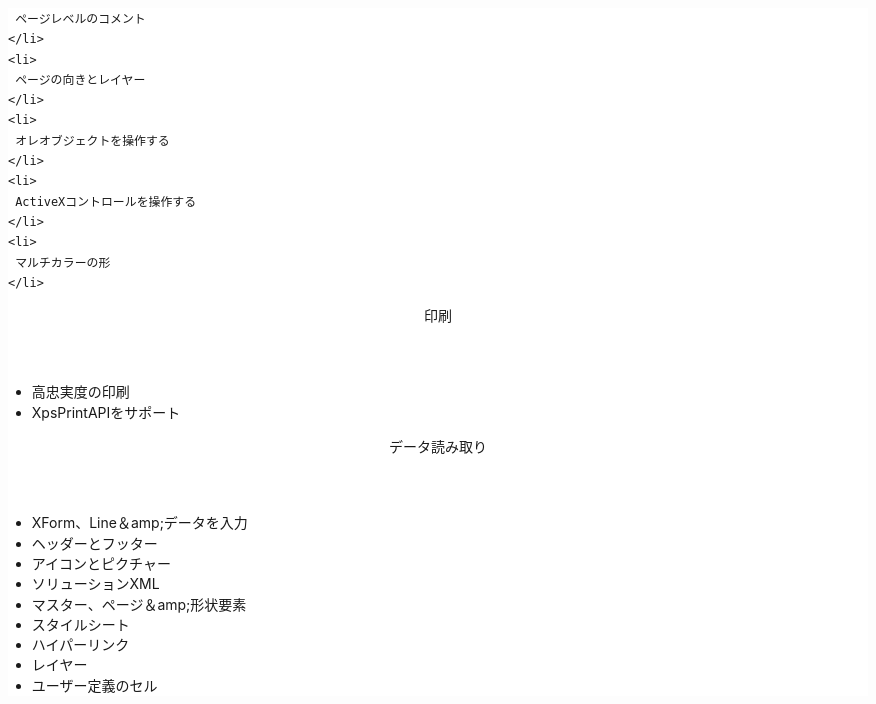      ページレベルのコメント
    </li>
    <li>
     ページの向きとレイヤー
    </li>
    <li>
     オレオブジェクトを操作する
    </li>
    <li>
     ActiveXコントロールを操作する
    </li>
    <li>
     マルチカラーの形
    </li>
   </ul>
   <header>
    <i class="fa fa-print">
    </i>
    印刷
   </header>
   <ul>
    <li>
     高忠実度の印刷
    </li>
    <li>
     XpsPrintAPIをサポート
    </li>
   </ul>
  </div>
  
  <div class="d1-col d1-right">
   <header>
    <i class="fa fa-server">
    </i>
    データ読み取り
   </header>
   <ul>
    <li>
     XForm、Line＆amp;データを入力
    </li>
    <li>
     ヘッダーとフッター
    </li>
    <li>
     アイコンとピクチャー
    </li>
    <li>
     ソリューションXML
    </li>
    <li>
     マスター、ページ＆amp;形状要素
    </li>
    <li>
     スタイルシート
    </li>
    <li>
     ハイパーリンク
    </li>
    <li>
     レイヤー
    </li>
    <li>
     ユーザー定義のセル
    </li>
